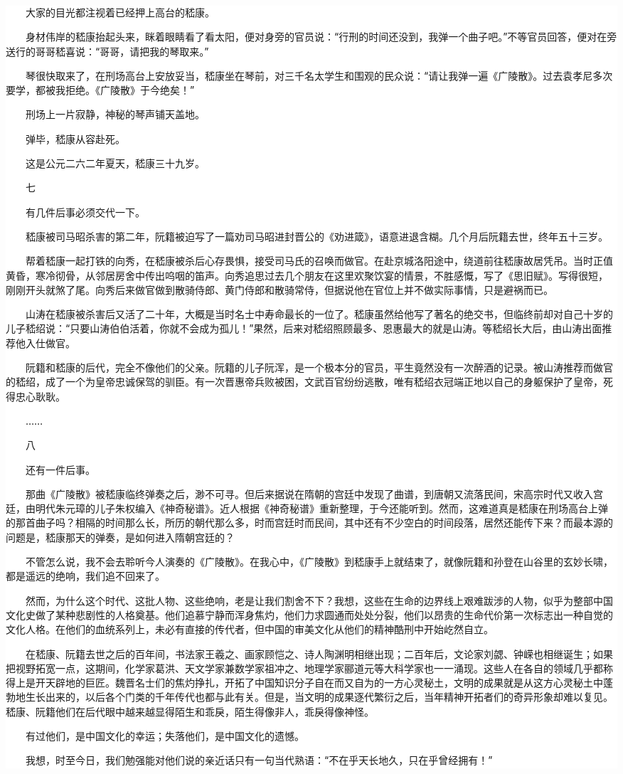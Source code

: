 　　大家的目光都注视着已经押上高台的嵇康。

　　身材伟岸的嵇康抬起头来，眯着眼睛看了看太阳，便对身旁的官员说：“行刑的时间还没到，我弹一个曲子吧。”不等官员回答，便对在旁送行的哥哥嵇喜说：“哥哥，请把我的琴取来。”

　　琴很快取来了，在刑场高台上安放妥当，嵇康坐在琴前，对三千名太学生和围观的民众说：“请让我弹一遍《广陵散》。过去袁孝尼多次要学，都被我拒绝。《广陵散》于今绝矣！”

　　刑场上一片寂静，神秘的琴声铺天盖地。

　　弹毕，嵇康从容赴死。

　　这是公元二六二年夏天，嵇康三十九岁。

　　七

　　有几件后事必须交代一下。

　　嵇康被司马昭杀害的第二年，阮籍被迫写了一篇劝司马昭进封晋公的《劝进箴》，语意进退含糊。几个月后阮籍去世，终年五十三岁。

　　帮着嵇康一起打铁的向秀，在嵇康被杀后心存畏惧，接受司马氏的召唤而做官。在赴京城洛阳途中，绕道前往嵇康故居凭吊。当时正值黄昏，寒冷彻骨，从邻居房舍中传出呜咽的笛声。向秀追思过去几个朋友在这里欢聚饮宴的情景，不胜感慨，写了《思旧赋》。写得很短，刚刚开头就煞了尾。向秀后来做官做到散骑侍郎、黄门侍郎和散骑常侍，但据说他在官位上并不做实际事情，只是避祸而已。

　　山涛在嵇康被杀害后又活了二十年，大概是当时名士中寿命最长的一位了。嵇康虽然给他写了著名的绝交书，但临终前却对自己十岁的儿子嵇绍说：“只要山涛伯伯活着，你就不会成为孤儿！”果然，后来对嵇绍照顾最多、恩惠最大的就是山涛。等嵇绍长大后，由山涛出面推荐他入仕做官。

　　阮籍和嵇康的后代，完全不像他们的父亲。阮籍的儿子阮浑，是一个极本分的官员，平生竟然没有一次醉酒的记录。被山涛推荐而做官的嵇绍，成了一个为皇帝忠诚保驾的驯臣。有一次晋惠帝兵败被困，文武百官纷纷逃散，唯有嵇绍衣冠端正地以自己的身躯保护了皇帝，死得忠心耿耿。

　　……

　　八

　　还有一件后事。

　　那曲《广陵散》被嵇康临终弹奏之后，渺不可寻。但后来据说在隋朝的宫廷中发现了曲谱，到唐朝又流落民间，宋高宗时代又收入宫廷，由明代朱元璋的儿子朱权编入《神奇秘谱》。近人根据《神奇秘谱》重新整理，于今还能听到。然而，这难道真是嵇康在刑场高台上弹的那首曲子吗？相隔的时间那么长，所历的朝代那么多，时而宫廷时而民间，其中还有不少空白的时间段落，居然还能传下来？而最本源的问题是，嵇康那天的弹奏，是如何进入隋朝宫廷的？

　　不管怎么说，我不会去聆听今人演奏的《广陵散》。在我心中，《广陵散》到嵇康手上就结束了，就像阮籍和孙登在山谷里的玄妙长啸，都是遥远的绝响，我们追不回来了。

　　然而，为什么这个时代、这批人物、这些绝响，老是让我们割舍不下？我想，这些在生命的边界线上艰难跋涉的人物，似乎为整部中国文化史做了某种悲剧性的人格奠基。他们追慕宁静而浑身焦灼，他们力求圆通而处处分裂，他们以昂贵的生命代价第一次标志出一种自觉的文化人格。在他们的血统系列上，未必有直接的传代者，但中国的审美文化从他们的精神酷刑中开始屹然自立。

　　在嵇康、阮籍去世之后的百年间，书法家王羲之、画家顾恺之、诗人陶渊明相继出现；二百年后，文论家刘勰、钟嵘也相继诞生；如果把视野拓宽一点，这期间，化学家葛洪、天文学家兼数学家祖冲之、地理学家郦道元等大科学家也一一涌现。这些人在各自的领域几乎都称得上是开天辟地的巨匠。魏晋名士们的焦灼挣扎，开拓了中国知识分子自在而又自为的一方心灵秘土，文明的成果就是从这方心灵秘土中蓬勃地生长出来的，以后各个门类的千年传代也都与此有关。但是，当文明的成果逐代繁衍之后，当年精神开拓者们的奇异形象却难以复见。嵇康、阮籍他们在后代眼中越来越显得陌生和乖戾，陌生得像非人，乖戾得像神怪。

　　有过他们，是中国文化的幸运；失落他们，是中国文化的遗憾。

　　我想，时至今日，我们勉强能对他们说的亲近话只有一句当代熟语：“不在乎天长地久，只在乎曾经拥有！”
